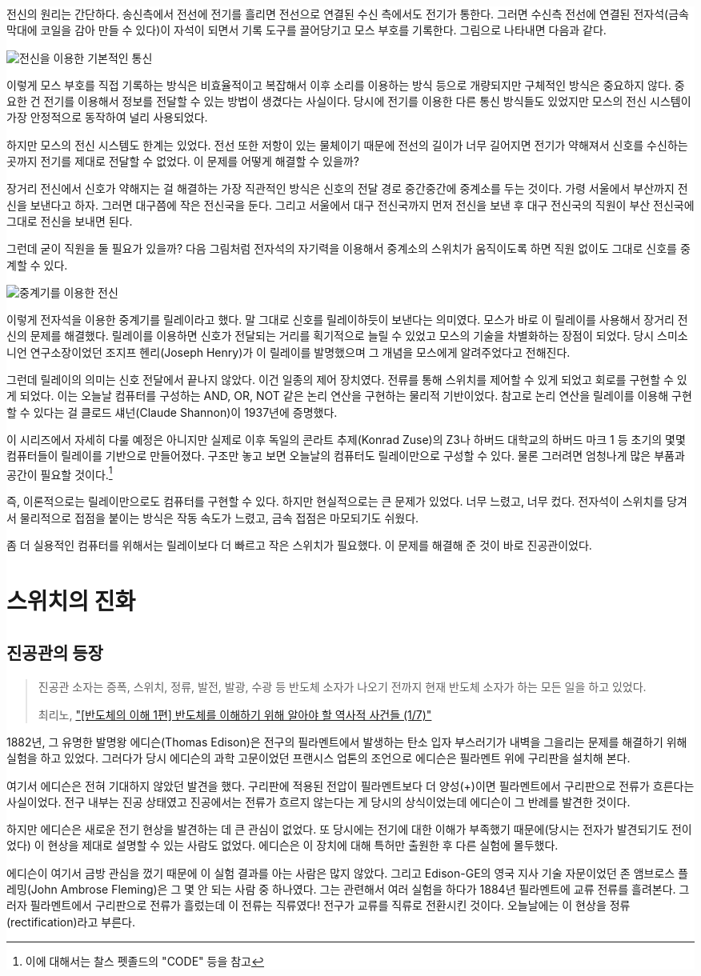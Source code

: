전신의 원리는 간단하다. 송신측에서 전선에 전기를 흘리면 전선으로 연결된 수신 측에서도 전기가 통한다. 그러면 수신측 전선에 연결된 전자석(금속 막대에 코일을 감아 만들 수 있다)이 자석이 되면서 기록 도구를 끌어당기고 모스 부호를 기록한다. 그림으로 나타내면 다음과 같다.

![전신을 이용한 기본적인 통신](./telegraph-1.png)

이렇게 모스 부호를 직접 기록하는 방식은 비효율적이고 복잡해서 이후 소리를 이용하는 방식 등으로 개량되지만 구체적인 방식은 중요하지 않다. 중요한 건 전기를 이용해서 정보를 전달할 수 있는 방법이 생겼다는 사실이다. 당시에 전기를 이용한 다른 통신 방식들도 있었지만 모스의 전신 시스템이 가장 안정적으로 동작하여 널리 사용되었다.

하지만 모스의 전신 시스템도 한계는 있었다. 전선 또한 저항이 있는 물체이기 때문에 전선의 길이가 너무 길어지면 전기가 약해져서 신호를 수신하는 곳까지 전기를 제대로 전달할 수 없었다. 이 문제를 어떻게 해결할 수 있을까?

장거리 전신에서 신호가 약해지는 걸 해결하는 가장 직관적인 방식은 신호의 전달 경로 중간중간에 중계소를 두는 것이다. 가령 서울에서 부산까지 전신을 보낸다고 하자. 그러면 대구쯤에 작은 전신국을 둔다. 그리고 서울에서 대구 전신국까지 먼저 전신을 보낸 후 대구 전신국의 직원이 부산 전신국에 그대로 전신을 보내면 된다.

그런데 굳이 직원을 둘 필요가 있을까? 다음 그림처럼 전자석의 자기력을 이용해서 중계소의 스위치가 움직이도록 하면 직원 없이도 그대로 신호를 중계할 수 있다.

![중계기를 이용한 전신](./telegraph-2.png)

이렇게 전자석을 이용한 중계기를 릴레이라고 했다. 말 그대로 신호를 릴레이하듯이 보낸다는 의미였다. 모스가 바로 이 릴레이를 사용해서 장거리 전신의 문제를 해결했다. 릴레이를 이용하면 신호가 전달되는 거리를 획기적으로 늘릴 수 있었고 모스의 기술을 차별화하는 장점이 되었다. 당시 스미소니언 연구소장이었던 조지프 헨리(Joseph Henry)가 이 릴레이를 발명했으며 그 개념을 모스에게 알려주었다고 전해진다.

그런데 릴레이의 의미는 신호 전달에서 끝나지 않았다. 이건 일종의 제어 장치였다. 전류를 통해 스위치를 제어할 수 있게 되었고 회로를 구현할 수 있게 되었다. 이는 오늘날 컴퓨터를 구성하는 AND, OR, NOT 같은 논리 연산을 구현하는 물리적 기반이었다. 참고로 논리 연산을 릴레이를 이용해 구현할 수 있다는 걸 클로드 섀넌(Claude Shannon)이 1937년에 증명했다.

이 시리즈에서 자세히 다룰 예정은 아니지만 실제로 이후 독일의 콘라트 추제(Konrad Zuse)의 Z3나 하버드 대학교의 하버드 마크 1 등 초기의 몇몇 컴퓨터들이 릴레이를 기반으로 만들어졌다. 구조만 놓고 보면 오늘날의 컴퓨터도 릴레이만으로 구성할 수 있다. 물론 그러려면 엄청나게 많은 부품과 공간이 필요할 것이다.[^5]

즉, 이론적으로는 릴레이만으로도 컴퓨터를 구현할 수 있다. 하지만 현실적으로는 큰 문제가 있었다. 너무 느렸고, 너무 컸다. 전자석이 스위치를 당겨서 물리적으로 접점을 붙이는 방식은 작동 속도가 느렸고, 금속 접점은 마모되기도 쉬웠다.

좀 더 실용적인 컴퓨터를 위해서는 릴레이보다 더 빠르고 작은 스위치가 필요했다. 이 문제를 해결해 준 것이 바로 진공관이었다.

# 스위치의 진화

## 진공관의 등장

> 진공관 소자는 증폭, 스위치, 정류, 발전, 발광, 수광 등 반도체 소자가 나오기 전까지 현재 반도체 소자가 하는 모든 일을 하고 있었다.
>
> 최리노, ["[반도체의 이해 1편] 반도체를 이해하기 위해 알아야 할 역사적 사건들 (1/7)"](https://news.skhynix.co.kr/rino-choi-column-1/)

1882년, 그 유명한 발명왕 에디슨(Thomas Edison)은 전구의 필라멘트에서 발생하는 탄소 입자 부스러기가 내벽을 그을리는 문제를 해결하기 위해 실험을 하고 있었다. 그러다가 당시 에디슨의 과학 고문이었던 프랜시스 업톤의 조언으로 에디슨은 필라멘트 위에 구리판을 설치해 본다.

여기서 에디슨은 전혀 기대하지 않았던 발견을 했다. 구리판에 적용된 전압이 필라멘트보다 더 양성(+)이면 필라멘트에서 구리판으로 전류가 흐른다는 사실이었다. 전구 내부는 진공 상태였고 진공에서는 전류가 흐르지 않는다는 게 당시의 상식이었는데 에디슨이 그 반례를 발견한 것이다.

하지만 에디슨은 새로운 전기 현상을 발견하는 데 큰 관심이 없었다. 또 당시에는 전기에 대한 이해가 부족했기 때문에(당시는 전자가 발견되기도 전이었다) 이 현상을 제대로 설명할 수 있는 사람도 없었다. 에디슨은 이 장치에 대해 특허만 출원한 후 다른 실험에 몰두했다.

에디슨이 여기서 금방 관심을 껐기 때문에 이 실험 결과를 아는 사람은 많지 않았다. 그리고 Edison-GE의 영국 지사 기술 자문이었던 존 앰브로스 플레밍(John Ambrose Fleming)은 그 몇 안 되는 사람 중 하나였다. 그는 관련해서 여러 실험을 하다가 1884년 필라멘트에 교류 전류를 흘려본다. 그러자 필라멘트에서 구리판으로 전류가 흘렀는데 이 전류는 직류였다! 전구가 교류를 직류로 전환시킨 것이다. 오늘날에는 이 현상을 정류(rectification)라고 부른다.


[^1]: 기존에 컴퓨터라는 단어는 오늘날 우리가 생각하는 컴퓨터가 아니라 계산을 맡아서 수행하는 사람의 의미로 사용되었다. 특히 20세기의 여성 컴퓨터들에 대한 이야기가 많이 알려져 있다. "사라진 개발자들", 그리고 좀 더 극적인 방식으로는 "히든 피겨스" 등을 참고할 수 있다. 그 이전의 인간 컴퓨터들에 대한 이야기들에 대해서는 참고문헌의 도서들에서 찾아볼 수 있다.
[^2]: 자카르가 완전히 새로운 걸 바닥부터 만들었다기보다는 부숑 등이 아이디어를 낸 기존의 기술을 재발견하여 결합한 것이기는 하다. 이에 대해서는 위키피디아의 "History of computing hardware" 문서와 알렉산더 R. 갤러웨이의 "계산할 수 없는" 94-95쪽을 참고.
[^3]: 기회가 되면 부록에서 다루려고 한다. 필요하다면 조엘 셔킨의 "컴퓨터를 만든 영웅들", 도런 스웨이드의 "톱니바퀴 컴퓨터" 등을 참고할 수 있다.
[^4]: 이 자세한 동작에 대해서는 조엘 셔킨의 "컴퓨터를 만든 영웅들" 79쪽을 참고
[^5]: 이에 대해서는 찰스 펫졸드의 "CODE" 등을 참고
[^6]: 벨이 전화기를 최초로 발명한 건 아니라는 게 중론이다. 긴 이야기가 있지만 이 글의 전개에는 관련이 없으므로 생략하자. 흥미가 있다면 세스 슐만, "지상 최대의 과학 사기극" 등의 도서를 참고할 수 있겠다.